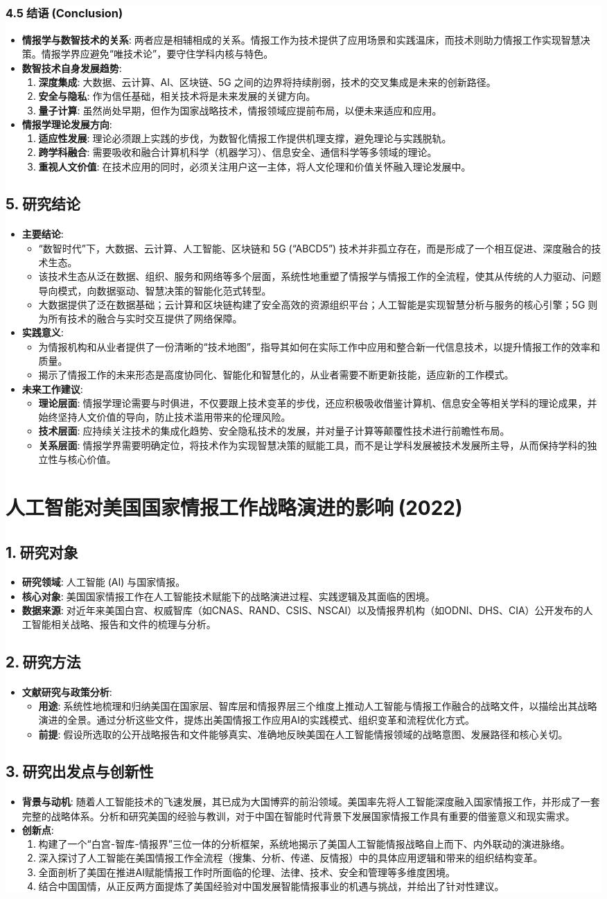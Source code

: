 ### 4.5 结语 (Conclusion)
- **情报学与数智技术的关系**: 两者应是相辅相成的关系。情报工作为技术提供了应用场景和实践温床，而技术则助力情报工作实现智慧决策。情报学界应避免“唯技术论”，要守住学科内核与特色。
- **数智技术自身发展趋势**:
    1.  **深度集成**: 大数据、云计算、AI、区块链、5G 之间的边界将持续削弱，技术的交叉集成是未来的创新路径。
    2.  **安全与隐私**: 作为信任基础，相关技术将是未来发展的关键方向。
    3.  **量子计算**: 虽然尚处早期，但作为国家战略技术，情报领域应提前布局，以便未来适应和应用。
- **情报学理论发展方向**:
    1.  **适应性发展**: 理论必须跟上实践的步伐，为数智化情报工作提供机理支撑，避免理论与实践脱轨。
    2.  **跨学科融合**: 需要吸收和融合计算机科学（机器学习）、信息安全、通信科学等多领域的理论。
    3.  **重视人文价值**: 在技术应用的同时，必须关注用户这一主体，将人文伦理和价值关怀融入理论发展中。

## 5. 研究结论
- **主要结论**:
    - “数智时代”下，大数据、云计算、人工智能、区块链和 5G (“ABCD5”) 技术并非孤立存在，而是形成了一个相互促进、深度融合的技术生态。
    - 该技术生态从泛在数据、组织、服务和网络等多个层面，系统性地重塑了情报学与情报工作的全流程，使其从传统的人力驱动、问题导向模式，向数据驱动、智慧决策的智能化范式转型。
    - 大数据提供了泛在数据基础；云计算和区块链构建了安全高效的资源组织平台；人工智能是实现智慧分析与服务的核心引擎；5G 则为所有技术的融合与实时交互提供了网络保障。
- **实践意义**:
    - 为情报机构和从业者提供了一份清晰的“技术地图”，指导其如何在实际工作中应用和整合新一代信息技术，以提升情报工作的效率和质量。
    - 揭示了情报工作的未来形态是高度协同化、智能化和智慧化的，从业者需要不断更新技能，适应新的工作模式。
- **未来工作建议**:
    - **理论层面**: 情报学理论需要与时俱进，不仅要跟上技术变革的步伐，还应积极吸收借鉴计算机、信息安全等相关学科的理论成果，并始终坚持人文价值的导向，防止技术滥用带来的伦理风险。
    - **技术层面**: 应持续关注技术的集成化趋势、安全隐私技术的发展，并对量子计算等颠覆性技术进行前瞻性布局。
    - **关系层面**: 情报学界需要明确定位，将技术作为实现智慧决策的赋能工具，而不是让学科发展被技术发展所主导，从而保持学科的独立性与核心价值。



 # 人工智能对美国国家情报工作战略演进的影响 (2022)

## 1. 研究对象
- **研究领域**: 人工智能 (AI) 与国家情报。
- **核心对象**: 美国国家情报工作在人工智能技术赋能下的战略演进过程、实践逻辑及其面临的困境。
- **数据来源**: 对近年来美国白宫、权威智库（如CNAS、RAND、CSIS、NSCAI）以及情报界机构（如ODNI、DHS、CIA）公开发布的人工智能相关战略、报告和文件的梳理与分析。

## 2. 研究方法
- **文献研究与政策分析**:
    - **用途**: 系统性地梳理和归纳美国在国家层、智库层和情报界层三个维度上推动人工智能与情报工作融合的战略文件，以描绘出其战略演进的全景。通过分析这些文件，提炼出美国情报工作应用AI的实践模式、组织变革和流程优化方式。
    - **前提**: 假设所选取的公开战略报告和文件能够真实、准确地反映美国在人工智能情报领域的战略意图、发展路径和核心关切。

## 3. 研究出发点与创新性
- **背景与动机**: 随着人工智能技术的飞速发展，其已成为大国博弈的前沿领域。美国率先将人工智能深度融入国家情报工作，并形成了一套完整的战略体系。分析和研究美国的经验与教训，对于中国在智能时代背景下发展国家情报工作具有重要的借鉴意义和现实需求。
- **创新点**:
    1. 构建了一个“白宫-智库-情报界”三位一体的分析框架，系统地揭示了美国人工智能情报战略自上而下、内外联动的演进脉络。
    2. 深入探讨了人工智能在美国情报工作全流程（搜集、分析、传递、反情报）中的具体应用逻辑和带来的组织结构变革。
    3. 全面剖析了美国在推进AI赋能情报工作时所面临的伦理、法律、技术、安全和管理等多维度困境。
    4. 结合中国国情，从正反两方面提炼了美国经验对中国发展智能情报事业的机遇与挑战，并给出了针对性建议。
